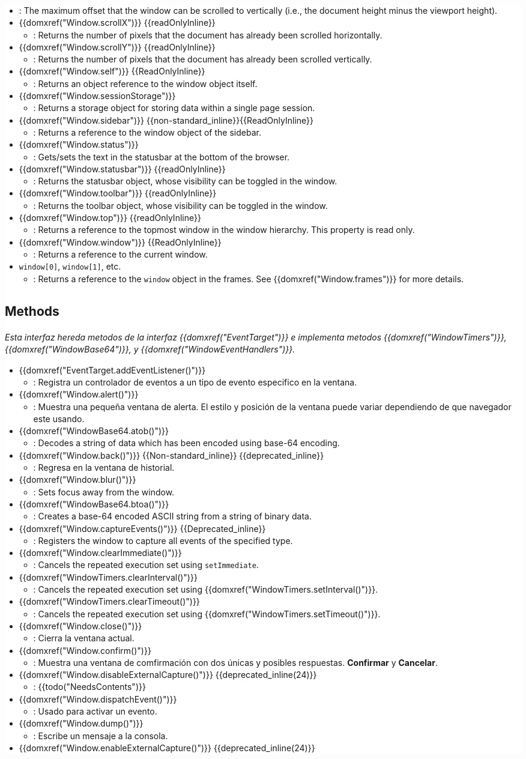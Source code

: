  - : The maximum offset that the window can be scrolled to vertically (i.e., the document height minus the viewport height).
- {{domxref("Window.scrollX")}} {{readOnlyInline}}
  - : Returns the number of pixels that the document has already been scrolled horizontally.
- {{domxref("Window.scrollY")}} {{readOnlyInline}}
  - : Returns the number of pixels that the document has already been scrolled vertically.
- {{domxref("Window.self")}} {{ReadOnlyInline}}
  - : Returns an object reference to the window object itself.
- {{domxref("Window.sessionStorage")}}
  - : Returns a storage object for storing data within a single page session.
- {{domxref("Window.sidebar")}} {{non-standard_inline}}{{ReadOnlyInline}}
  - : Returns a reference to the window object of the sidebar.
- {{domxref("Window.status")}}
  - : Gets/sets the text in the statusbar at the bottom of the browser.
- {{domxref("Window.statusbar")}} {{readOnlyInline}}
  - : Returns the statusbar object, whose visibility can be toggled in the window.
- {{domxref("Window.toolbar")}} {{readOnlyInline}}
  - : Returns the toolbar object, whose visibility can be toggled in the window.
- {{domxref("Window.top")}} {{readOnlyInline}}
  - : Returns a reference to the topmost window in the window hierarchy. This property is read only.
- {{domxref("Window.window")}} {{ReadOnlyInline}}
  - : Returns a reference to the current window.
- `window[0]`, `window[1]`, etc.
  - : Returns a reference to the `window` object in the frames. See {{domxref("Window.frames")}} for more details.

## Methods

_Esta interfaz hereda metodos de la interfaz {{domxref("EventTarget")}} e implementa metodos {{domxref("WindowTimers")}}, {{domxref("WindowBase64")}}, y {{domxref("WindowEventHandlers")}}._

- {{domxref("EventTarget.addEventListener()")}}
  - : Registra un controlador de eventos a un tipo de evento especifico en la ventana.
- {{domxref("Window.alert()")}}
  - : Muestra una pequeña ventana de alerta. El estilo y posición de la ventana puede variar dependiendo de que navegador este usando.
- {{domxref("WindowBase64.atob()")}}
  - : Decodes a string of data which has been encoded using base-64 encoding.
- {{domxref("Window.back()")}} {{Non-standard_inline}} {{deprecated_inline}}
  - : Regresa en la ventana de historial.
- {{domxref("Window.blur()")}}
  - : Sets focus away from the window.
- {{domxref("WindowBase64.btoa()")}}
  - : Creates a base-64 encoded ASCII string from a string of binary data.
- {{domxref("Window.captureEvents()")}} {{Deprecated_inline}}
  - : Registers the window to capture all events of the specified type.
- {{domxref("Window.clearImmediate()")}}
  - : Cancels the repeated execution set using `setImmediate`.
- {{domxref("WindowTimers.clearInterval()")}}
  - : Cancels the repeated execution set using {{domxref("WindowTimers.setInterval()")}}.
- {{domxref("WindowTimers.clearTimeout()")}}
  - : Cancels the repeated execution set using {{domxref("WindowTimers.setTimeout()")}}.
- {{domxref("Window.close()")}}
  - : Cierra la ventana actual.
- {{domxref("Window.confirm()")}}
  - : Muestra una ventana de comfirmación con dos únicas y posibles respuestas. **Confirmar** y **Cancelar**.
- {{domxref("Window.disableExternalCapture()")}} {{deprecated_inline(24)}}
  - : {{todo("NeedsContents")}}
- {{domxref("Window.dispatchEvent()")}}
  - : Usado para activar un evento.
- {{domxref("Window.dump()")}}
  - : Escribe un mensaje a la consola.
- {{domxref("Window.enableExternalCapture()")}} {{deprecated_inline(24)}}